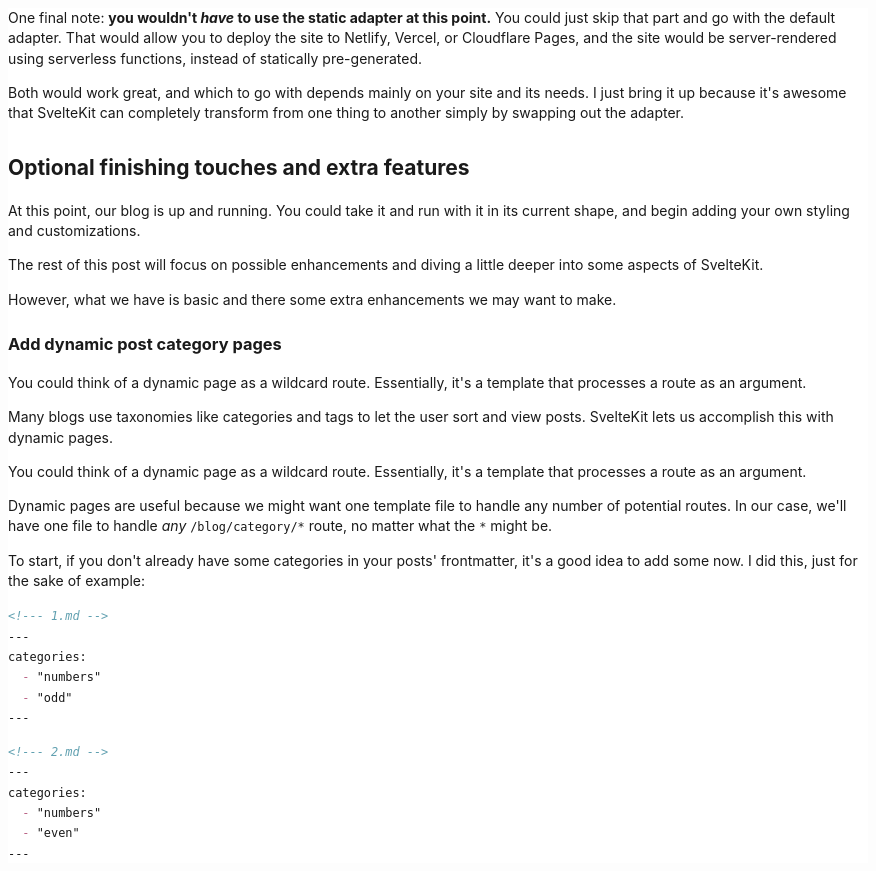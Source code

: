 One final note: **you wouldn't _have_ to use the static adapter at this point.** You could just skip that part and go with the default adapter. That would allow you to deploy the site to Netlify, Vercel, or Cloudflare Pages, and the site would be server-rendered using serverless functions, instead of statically pre-generated.

Both would work great, and which to go with depends mainly on your site and its needs. I just bring it up because it's awesome that SvelteKit can completely transform from one thing to another simply by swapping out the adapter.


## Optional finishing touches and extra features

At this point, our blog is up and running. You could take it and run with it in its current shape, and begin adding your own styling and customizations.

<Callout>
The rest of this post will focus on possible enhancements and diving a little deeper into some aspects of SvelteKit.
</Callout>

However, what we have is basic and there some extra enhancements we may want to make.


### Add dynamic post category pages

<PullQuote>
You could think of a dynamic page as a wildcard route. Essentially, it's a template that processes a route as an&nbsp;argument.
</PullQuote>

Many blogs use taxonomies like categories and tags to let the user sort and view posts. SvelteKit lets us accomplish this with dynamic pages.

<Callout>
You could think of a dynamic page as a wildcard route. Essentially, it's a template that processes a route as an argument.
</Callout>

Dynamic pages are useful because we might want one template file to handle any number of potential routes. In our case, we'll have one file to handle _any_ `/blog/category/*` route, no matter what the `*` might be.

To start, if you don't already have some categories in your posts' frontmatter, it's a good idea to add some now. I did this, just for the sake of example:

```markdown
<!--- 1.md -->
---
categories: 
  - "numbers"
  - "odd"
---
```

```markdown
<!--- 2.md -->
---
categories: 
  - "numbers"
  - "even"
---
```

